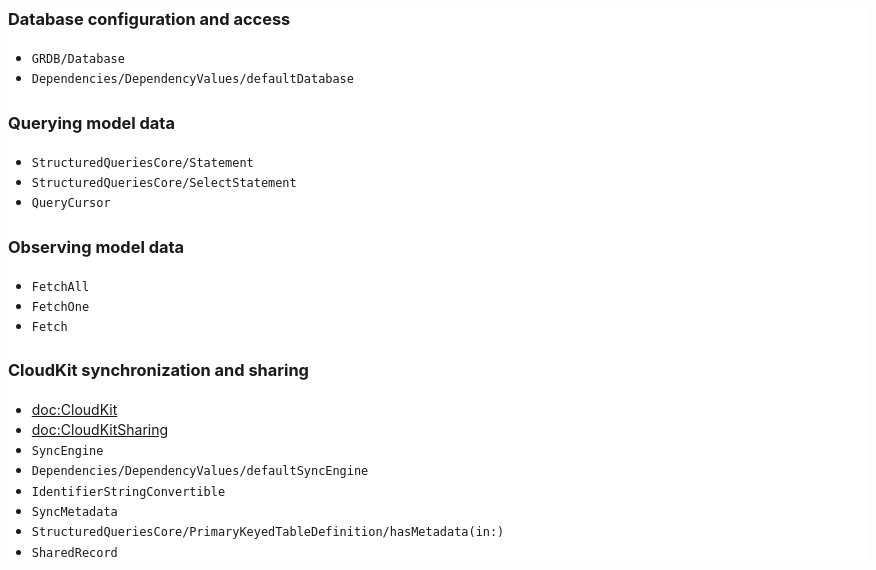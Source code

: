 ### Database configuration and access

- ``GRDB/Database``
- ``Dependencies/DependencyValues/defaultDatabase``

### Querying model data

- ``StructuredQueriesCore/Statement``
- ``StructuredQueriesCore/SelectStatement``
- ``QueryCursor``

### Observing model data

- ``FetchAll``
- ``FetchOne``
- ``Fetch``

### CloudKit synchronization and sharing

- <doc:CloudKit>
- <doc:CloudKitSharing>
- ``SyncEngine``
- ``Dependencies/DependencyValues/defaultSyncEngine``
- ``IdentifierStringConvertible``
- ``SyncMetadata``
- ``StructuredQueriesCore/PrimaryKeyedTableDefinition/hasMetadata(in:)``
- ``SharedRecord``
